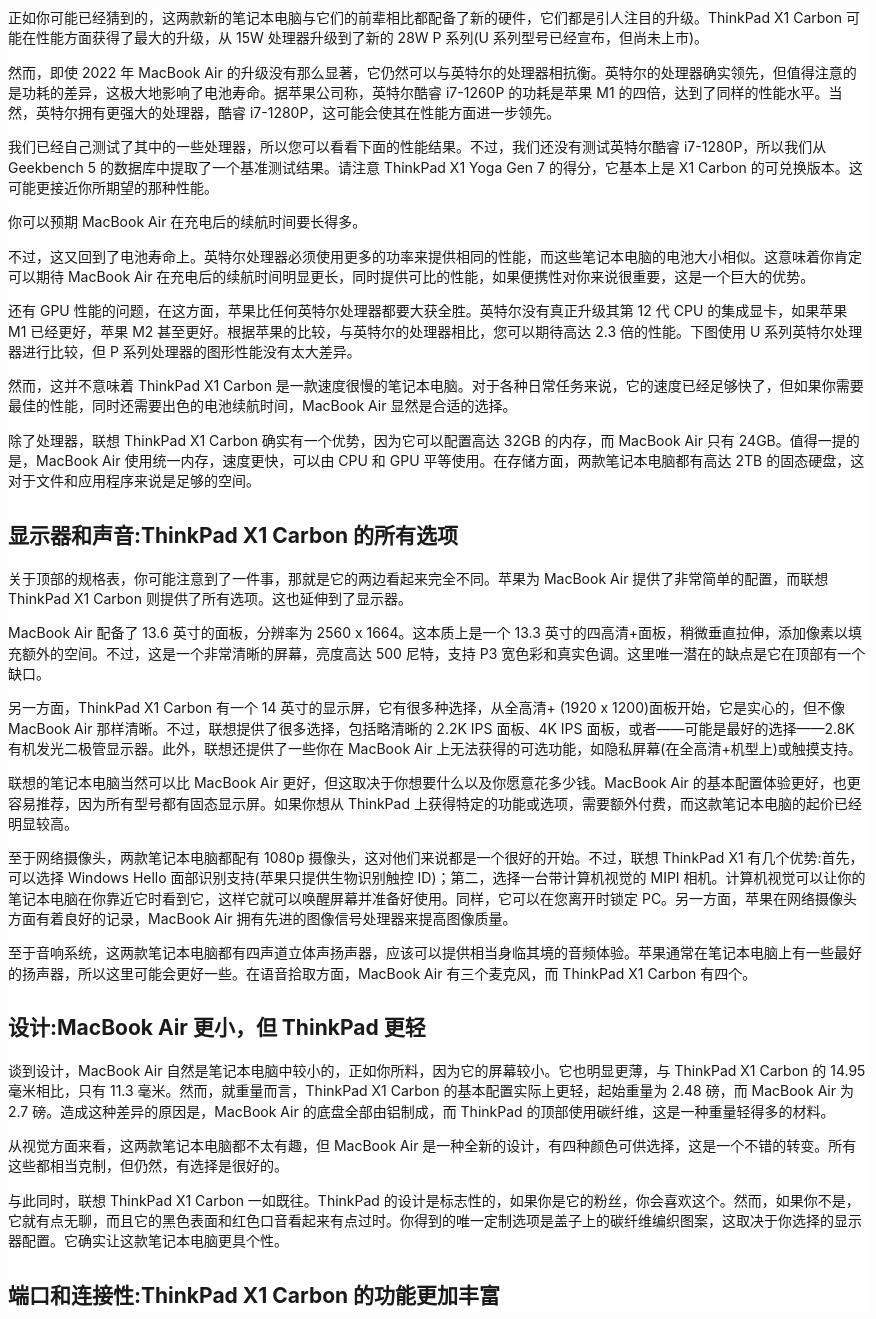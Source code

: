 正如你可能已经猜到的，这两款新的笔记本电脑与它们的前辈相比都配备了新的硬件，它们都是引人注目的升级。ThinkPad X1 Carbon 可能在性能方面获得了最大的升级，从 15W 处理器升级到了新的 28W P 系列(U 系列型号已经宣布，但尚未上市)。

然而，即使 2022 年 MacBook Air 的升级没有那么显著，它仍然可以与英特尔的处理器相抗衡。英特尔的处理器确实领先，但值得注意的是功耗的差异，这极大地影响了电池寿命。据苹果公司称，英特尔酷睿 i7-1260P 的功耗是苹果 M1 的四倍，达到了同样的性能水平。当然，英特尔拥有更强大的处理器，酷睿 i7-1280P，这可能会使其在性能方面进一步领先。

我们已经自己测试了其中的一些处理器，所以您可以看看下面的性能结果。不过，我们还没有测试英特尔酷睿 i7-1280P，所以我们从 Geekbench 5 的数据库中提取了一个基准测试结果。请注意 ThinkPad X1 Yoga Gen 7 的得分，它基本上是 X1 Carbon 的可兑换版本。这可能更接近你所期望的那种性能。

你可以预期 MacBook Air 在充电后的续航时间要长得多。

不过，这又回到了电池寿命上。英特尔处理器必须使用更多的功率来提供相同的性能，而这些笔记本电脑的电池大小相似。这意味着你肯定可以期待 MacBook Air 在充电后的续航时间明显更长，同时提供可比的性能，如果便携性对你来说很重要，这是一个巨大的优势。

还有 GPU 性能的问题，在这方面，苹果比任何英特尔处理器都要大获全胜。英特尔没有真正升级其第 12 代 CPU 的集成显卡，如果苹果 M1 已经更好，苹果 M2 甚至更好。根据苹果的比较，与英特尔的处理器相比，您可以期待高达 2.3 倍的性能。下图使用 U 系列英特尔处理器进行比较，但 P 系列处理器的图形性能没有太大差异。

然而，这并不意味着 ThinkPad X1 Carbon 是一款速度很慢的笔记本电脑。对于各种日常任务来说，它的速度已经足够快了，但如果你需要最佳的性能，同时还需要出色的电池续航时间，MacBook Air 显然是合适的选择。

除了处理器，联想 ThinkPad X1 Carbon 确实有一个优势，因为它可以配置高达 32GB 的内存，而 MacBook Air 只有 24GB。值得一提的是，MacBook Air 使用统一内存，速度更快，可以由 CPU 和 GPU 平等使用。在存储方面，两款笔记本电脑都有高达 2TB 的固态硬盘，这对于文件和应用程序来说是足够的空间。

## 显示器和声音:ThinkPad X1 Carbon 的所有选项

关于顶部的规格表，你可能注意到了一件事，那就是它的两边看起来完全不同。苹果为 MacBook Air 提供了非常简单的配置，而联想 ThinkPad X1 Carbon 则提供了所有选项。这也延伸到了显示器。

MacBook Air 配备了 13.6 英寸的面板，分辨率为 2560 x 1664。这本质上是一个 13.3 英寸的四高清+面板，稍微垂直拉伸，添加像素以填充额外的空间。不过，这是一个非常清晰的屏幕，亮度高达 500 尼特，支持 P3 宽色彩和真实色调。这里唯一潜在的缺点是它在顶部有一个缺口。

另一方面，ThinkPad X1 Carbon 有一个 14 英寸的显示屏，它有很多种选择，从全高清+ (1920 x 1200)面板开始，它是实心的，但不像 MacBook Air 那样清晰。不过，联想提供了很多选择，包括略清晰的 2.2K IPS 面板、4K IPS 面板，或者——可能是最好的选择——2.8K 有机发光二极管显示器。此外，联想还提供了一些你在 MacBook Air 上无法获得的可选功能，如隐私屏幕(在全高清+机型上)或触摸支持。

联想的笔记本电脑当然可以比 MacBook Air 更好，但这取决于你想要什么以及你愿意花多少钱。MacBook Air 的基本配置体验更好，也更容易推荐，因为所有型号都有固态显示屏。如果你想从 ThinkPad 上获得特定的功能或选项，需要额外付费，而这款笔记本电脑的起价已经明显较高。

至于网络摄像头，两款笔记本电脑都配有 1080p 摄像头，这对他们来说都是一个很好的开始。不过，联想 ThinkPad X1 有几个优势:首先，可以选择 Windows Hello 面部识别支持(苹果只提供生物识别触控 ID)；第二，选择一台带计算机视觉的 MIPI 相机。计算机视觉可以让你的笔记本电脑在你靠近它时看到它，这样它就可以唤醒屏幕并准备好使用。同样，它可以在您离开时锁定 PC。另一方面，苹果在网络摄像头方面有着良好的记录，MacBook Air 拥有先进的图像信号处理器来提高图像质量。

至于音响系统，这两款笔记本电脑都有四声道立体声扬声器，应该可以提供相当身临其境的音频体验。苹果通常在笔记本电脑上有一些最好的扬声器，所以这里可能会更好一些。在语音拾取方面，MacBook Air 有三个麦克风，而 ThinkPad X1 Carbon 有四个。

## 设计:MacBook Air 更小，但 ThinkPad 更轻

谈到设计，MacBook Air 自然是笔记本电脑中较小的，正如你所料，因为它的屏幕较小。它也明显更薄，与 ThinkPad X1 Carbon 的 14.95 毫米相比，只有 11.3 毫米。然而，就重量而言，ThinkPad X1 Carbon 的基本配置实际上更轻，起始重量为 2.48 磅，而 MacBook Air 为 2.7 磅。造成这种差异的原因是，MacBook Air 的底盘全部由铝制成，而 ThinkPad 的顶部使用碳纤维，这是一种重量轻得多的材料。

从视觉方面来看，这两款笔记本电脑都不太有趣，但 MacBook Air 是一种全新的设计，有四种颜色可供选择，这是一个不错的转变。所有这些都相当克制，但仍然，有选择是很好的。

与此同时，联想 ThinkPad X1 Carbon 一如既往。ThinkPad 的设计是标志性的，如果你是它的粉丝，你会喜欢这个。然而，如果你不是，它就有点无聊，而且它的黑色表面和红色口音看起来有点过时。你得到的唯一定制选项是盖子上的碳纤维编织图案，这取决于你选择的显示器配置。它确实让这款笔记本电脑更具个性。

## 端口和连接性:ThinkPad X1 Carbon 的功能更加丰富
